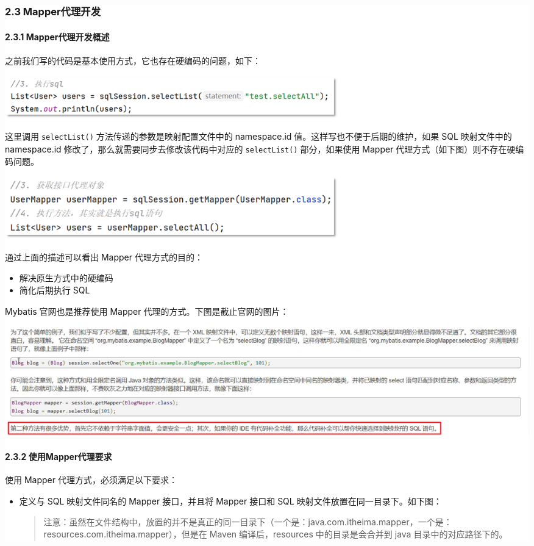 ### 2.3  Mapper代理开发

#### 2.3.1  Mapper代理开发概述

之前我们写的代码是基本使用方式，它也存在硬编码的问题，如下：

<img src="assets/image-20210726214648112.png" alt="image-20210726214648112" style="zoom:80%;" />

这里调用 `selectList()` 方法传递的参数是映射配置文件中的 namespace.id 值。这样写也不便于后期的维护，如果 SQL 映射文件中的 namespace.id 修改了，那么就需要同步去修改该代码中对应的 `selectList()` 部分，如果使用 Mapper 代理方式（如下图）则不存在硬编码问题。

<img src="assets/image-20210726214636108.png" alt="image-20210726214636108" style="zoom:80%;" />

通过上面的描述可以看出 Mapper 代理方式的目的：

* 解决原生方式中的硬编码
* 简化后期执行 SQL

Mybatis 官网也是推荐使用 Mapper 代理的方式。下图是截止官网的图片：

![image-20210726215339568](assets/image-20210726215339568.png)



#### 2.3.2  使用Mapper代理要求

使用 Mapper 代理方式，必须满足以下要求：

* 定义与 SQL 映射文件同名的 Mapper 接口，并且将 Mapper 接口和 SQL 映射文件放置在同一目录下。如下图：

  > 注意：虽然在文件结构中，放置的并不是真正的同一目录下（一个是：java.com.itheima.mapper，一个是：resources.com.itheima.mapper），但是在 Maven 编译后，resources 中的目录是会合并到 java 目录中的对应路径下的。 
